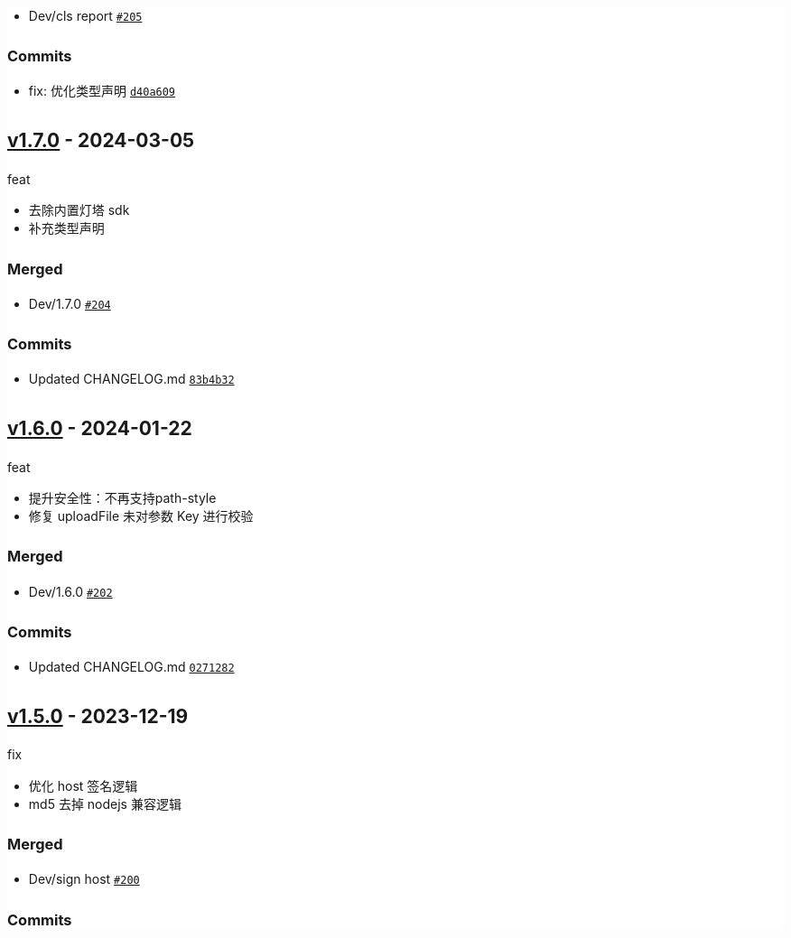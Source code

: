 - Dev/cls report [`#205`](https://github.com/tencentyun/cos-js-sdk-v5/pull/205)

### Commits

- fix: 优化类型声明 [`d40a609`](https://github.com/tencentyun/cos-js-sdk-v5/commit/d40a609ac8dda48aec1472246a73a94c8aea193e)

## [v1.7.0](https://github.com/tencentyun/cos-js-sdk-v5/compare/v1.6.0...v1.7.0) - 2024-03-05

feat
-  去除内置灯塔 sdk
- 补充类型声明

### Merged

- Dev/1.7.0 [`#204`](https://github.com/tencentyun/cos-js-sdk-v5/pull/204)

### Commits

- Updated CHANGELOG.md [`83b4b32`](https://github.com/tencentyun/cos-js-sdk-v5/commit/83b4b32dc353c1bf53a05164b12be1e469ece4ed)

## [v1.6.0](https://github.com/tencentyun/cos-js-sdk-v5/compare/v1.5.0...v1.6.0) - 2024-01-22

feat
-  提升安全性：不再支持path-style
-  修复 uploadFile 未对参数 Key 进行校验

### Merged

- Dev/1.6.0 [`#202`](https://github.com/tencentyun/cos-js-sdk-v5/pull/202)

### Commits

- Updated CHANGELOG.md [`0271282`](https://github.com/tencentyun/cos-js-sdk-v5/commit/02712824321b435cacb3e4a0c2c08fbea0962532)

## [v1.5.0](https://github.com/tencentyun/cos-js-sdk-v5/compare/v1.4.22...v1.5.0) - 2023-12-19

fix
-  优化 host 签名逻辑
- md5 去掉 nodejs 兼容逻辑

### Merged

- Dev/sign host [`#200`](https://github.com/tencentyun/cos-js-sdk-v5/pull/200)

### Commits
